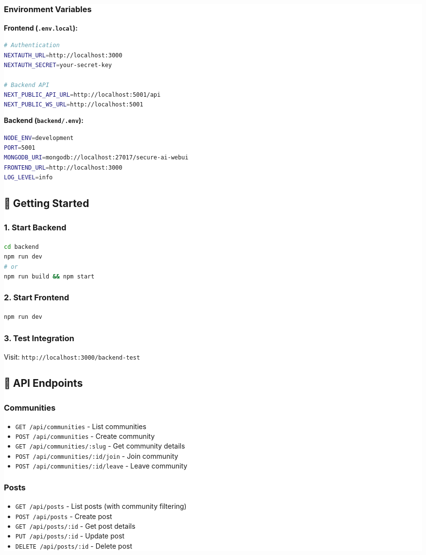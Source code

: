### Environment Variables

**Frontend (`.env.local`):**
```bash
# Authentication
NEXTAUTH_URL=http://localhost:3000
NEXTAUTH_SECRET=your-secret-key

# Backend API
NEXT_PUBLIC_API_URL=http://localhost:5001/api
NEXT_PUBLIC_WS_URL=http://localhost:5001
```

**Backend (`backend/.env`):**
```bash
NODE_ENV=development
PORT=5001
MONGODB_URI=mongodb://localhost:27017/secure-ai-webui
FRONTEND_URL=http://localhost:3000
LOG_LEVEL=info
```

## 🚀 Getting Started

### 1. Start Backend
```bash
cd backend
npm run dev
# or
npm run build && npm start
```

### 2. Start Frontend
```bash
npm run dev
```

### 3. Test Integration
Visit: `http://localhost:3000/backend-test`

## 📡 API Endpoints

### Communities
- `GET /api/communities` - List communities
- `POST /api/communities` - Create community
- `GET /api/communities/:slug` - Get community details
- `POST /api/communities/:id/join` - Join community
- `POST /api/communities/:id/leave` - Leave community

### Posts
- `GET /api/posts` - List posts (with community filtering)
- `POST /api/posts` - Create post
- `GET /api/posts/:id` - Get post details
- `PUT /api/posts/:id` - Update post
- `DELETE /api/posts/:id` - Delete post
